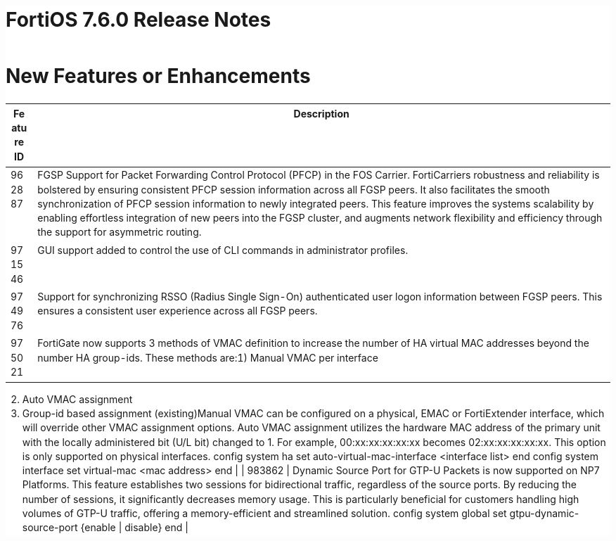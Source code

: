 # FortiOS 7.6.0 Release Notes

# New Features or Enhancements

| Feature ID | Description                                                                                                                                                                                                                                                                                                                                                                                                                                                                                                                                                                                                                                                                                                                                                                 |
| ---------- | --------------------------------------------------------------------------------------------------------------------------------------------------------------------------------------------------------------------------------------------------------------------------------------------------------------------------------------------------------------------------------------------------------------------------------------------------------------------------------------------------------------------------------------------------------------------------------------------------------------------------------------------------------------------------------------------------------------------------------------------------------------------------- |
| 962887     | FGSP Support for Packet Forwarding Control Protocol (PFCP) in the FOS Carrier. FortiCarriers robustness and reliability is bolstered by ensuring consistent PFCP session information across all FGSP peers. It also facilitates the smooth synchronization of PFCP session information to newly integrated peers. This feature improves the systems scalability by enabling effortless integration of new peers into the FGSP cluster, and augments network flexibility and efficiency through the support for asymmetric routing.                                                                                                                                                                                                                                          |
| 971546     | GUI support added to control the use of CLI commands in administrator profiles.                                                                                                                                                                                                                                                                                                                                                                                                                                                                                                                                                                                                                                                                                             |
| 974976     | Support for synchronizing RSSO (Radius Single Sign-On) authenticated user logon information between FGSP peers. This ensures a consistent user experience across all FGSP peers.                                                                                                                                                                                                                                                                                                                                                                                                                                                                                                                                                                                            |
| 975021     | FortiGate now supports 3 methods of VMAC definition to increase the number of HA virtual MAC addresses beyond the number HA group-ids. These methods are:1) Manual VMAC per interface
2) Auto VMAC assignment
3) Group-id based assignment (existing)Manual VMAC can be configured on a physical, EMAC or FortiExtender interface, which will override other VMAC assignment options. Auto VMAC assignment utilizes the hardware MAC address of the primary unit with the locally administered bit (U/L bit) changed to 1. For example, 00:xx:xx:xx:xx:xx becomes 02:xx:xx:xx:xx:xx. This option is only supported on physical interfaces. config system ha set auto-virtual-mac-interface \<interface list> end config system interface set virtual-mac \<mac address> end |
| 983862     | Dynamic Source Port for GTP-U Packets is now supported on NP7 Platforms. This feature establishes two sessions for bidirectional traffic, regardless of the source ports. By reducing the number of sessions, it significantly decreases memory usage. This is particularly beneficial for customers handling high volumes of GTP-U traffic, offering a memory-efficient and streamlined solution. config system global set gtpu-dynamic-source-port {enable \| disable} end                                                                                                                                                                                                                                                                                                |